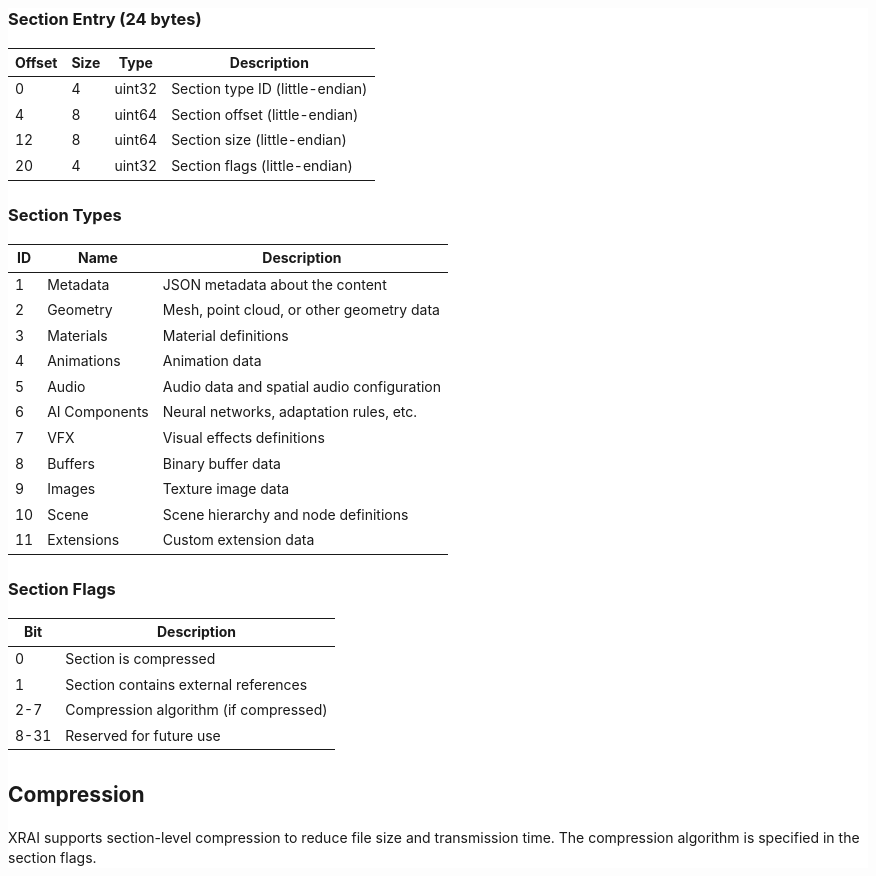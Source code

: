 ### Section Entry (24 bytes)

| Offset | Size | Type   | Description                      |
|--------|------|--------|----------------------------------|
| 0      | 4    | uint32 | Section type ID (little-endian)  |
| 4      | 8    | uint64 | Section offset (little-endian)   |
| 12     | 8    | uint64 | Section size (little-endian)     |
| 20     | 4    | uint32 | Section flags (little-endian)    |

### Section Types

| ID  | Name           | Description                                |
|-----|----------------|--------------------------------------------|
| 1   | Metadata       | JSON metadata about the content            |
| 2   | Geometry       | Mesh, point cloud, or other geometry data  |
| 3   | Materials      | Material definitions                       |
| 4   | Animations     | Animation data                             |
| 5   | Audio          | Audio data and spatial audio configuration |
| 6   | AI Components  | Neural networks, adaptation rules, etc.    |
| 7   | VFX            | Visual effects definitions                 |
| 8   | Buffers        | Binary buffer data                         |
| 9   | Images         | Texture image data                         |
| 10  | Scene          | Scene hierarchy and node definitions       |
| 11  | Extensions     | Custom extension data                      |

### Section Flags

| Bit | Description                           |
|-----|---------------------------------------|
| 0   | Section is compressed                 |
| 1   | Section contains external references  |
| 2-7 | Compression algorithm (if compressed) |
| 8-31| Reserved for future use               |

## Compression

XRAI supports section-level compression to reduce file size and transmission time. The compression algorithm is specified in the section flags.
